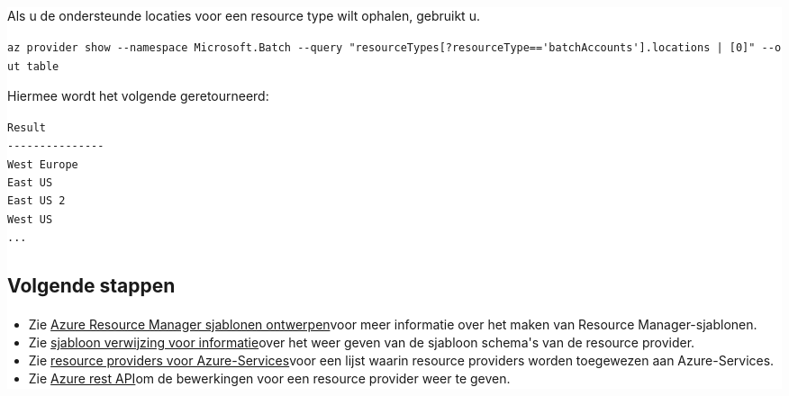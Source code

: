 Als u de ondersteunde locaties voor een resource type wilt ophalen, gebruikt u.

```azurecli-interactive
az provider show --namespace Microsoft.Batch --query "resourceTypes[?resourceType=='batchAccounts'].locations | [0]" --out table
```

Hiermee wordt het volgende geretourneerd:

```output
Result
---------------
West Europe
East US
East US 2
West US
...
```

## <a name="next-steps"></a>Volgende stappen

* Zie [Azure Resource Manager sjablonen ontwerpen](../templates/template-syntax.md)voor meer informatie over het maken van Resource Manager-sjablonen. 
* Zie [sjabloon verwijzing voor informatie](/azure/templates/)over het weer geven van de sjabloon schema's van de resource provider.
* Zie [resource providers voor Azure-Services](azure-services-resource-providers.md)voor een lijst waarin resource providers worden toegewezen aan Azure-Services.
* Zie [Azure rest API](/rest/api/)om de bewerkingen voor een resource provider weer te geven.
